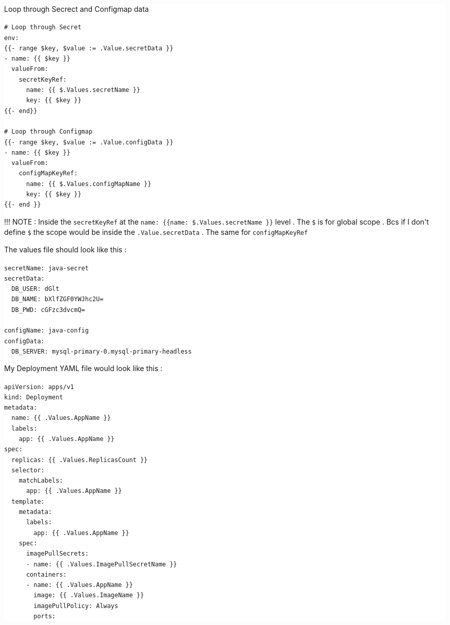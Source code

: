 Loop through Secrect and Configmap data 

```
# Loop through Secret
env:
{{- range $key, $value := .Value.secretData }}
- name: {{ $key }}
  valueFrom:
    secretKeyRef:
      name: {{ $.Values.secretName }}
      key: {{ $key }}
{{- end}}

# Loop through Configmap 
{{- range $key, $value := .Value.configData }}
- name: {{ $key }}
  valueFrom:
    configMapKeyRef:
      name: {{ $.Values.configMapName }}
      key: {{ $key }}
{{- end }}
```

!!! NOTE : Inside the `secretKeyRef` at the `name: {{name: $.Values.secretName }}` level . The `$` is for global scope . Bcs if I don't define `$` the scope would be inside the `.Value.secretData` . The same for `configMapKeyRef`

The values file should look like this : 

```
secretName: java-secret
secretData: 
  DB_USER: dGlt
  DB_NAME: bXlfZGF0YWJhc2U=
  DB_PWD: cGFzc3dvcmQ=

configName: java-config 
configData: 
  DB_SERVER: mysql-primary-0.mysql-primary-headless
```

My Deployment YAML file would look like this : 

```
apiVersion: apps/v1
kind: Deployment
metadata:
  name: {{ .Values.AppName }}
  labels:
    app: {{ .Values.AppName }}
spec: 
  replicas: {{ .Values.ReplicasCount }} 
  selector:
    matchLabels:
      app: {{ .Values.AppName }}
  template:
    metadata:
      labels: 
        app: {{ .Values.AppName }}
    spec: 
      imagePullSecrets: 
      - name: {{ .Values.ImagePullSecretName }}
      containers:
      - name: {{ .Values.AppName }}
        image: {{ .Values.ImageName }}
        imagePullPolicy: Always
        ports:
```